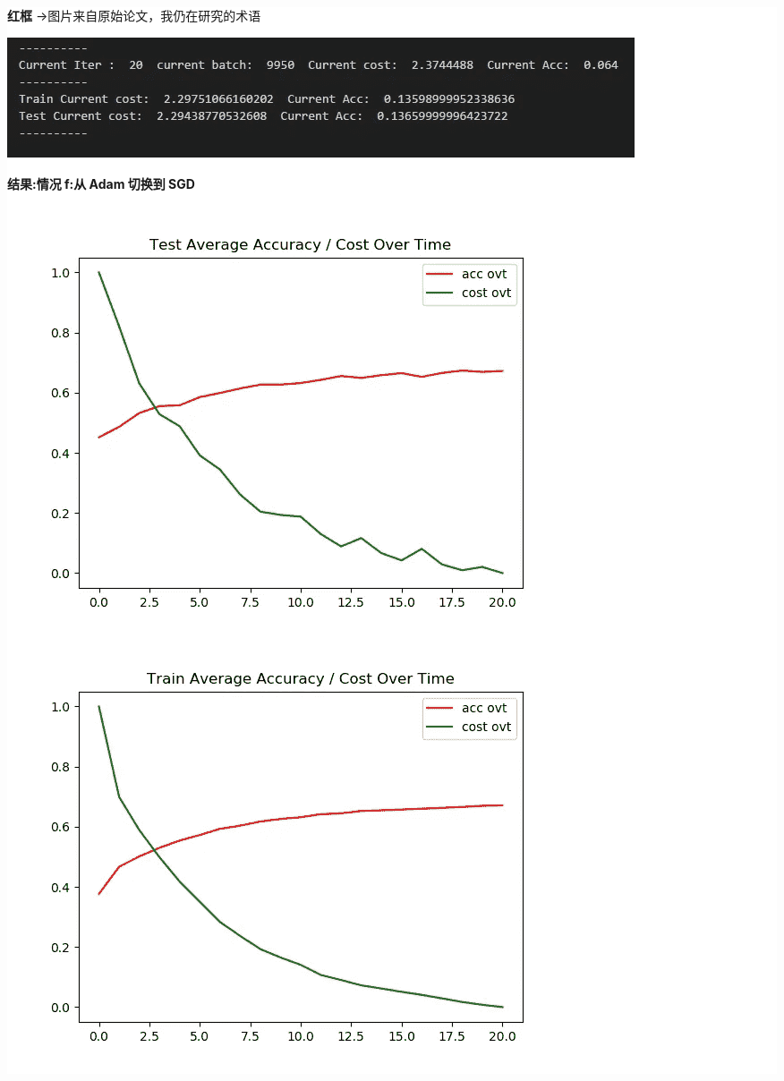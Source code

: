 **红框** →图片来自原始论文，我仍在研究的术语

![](img/f87e63947dbb5a3d2d4803f2e814fae8.png)

**结果:情况 f:从 Adam 切换到 SGD**

![](img/3b506042281470b11824f7d6a9430c89.png)![](img/816e67d3ffaac1515a7d892065b008b6.png)
